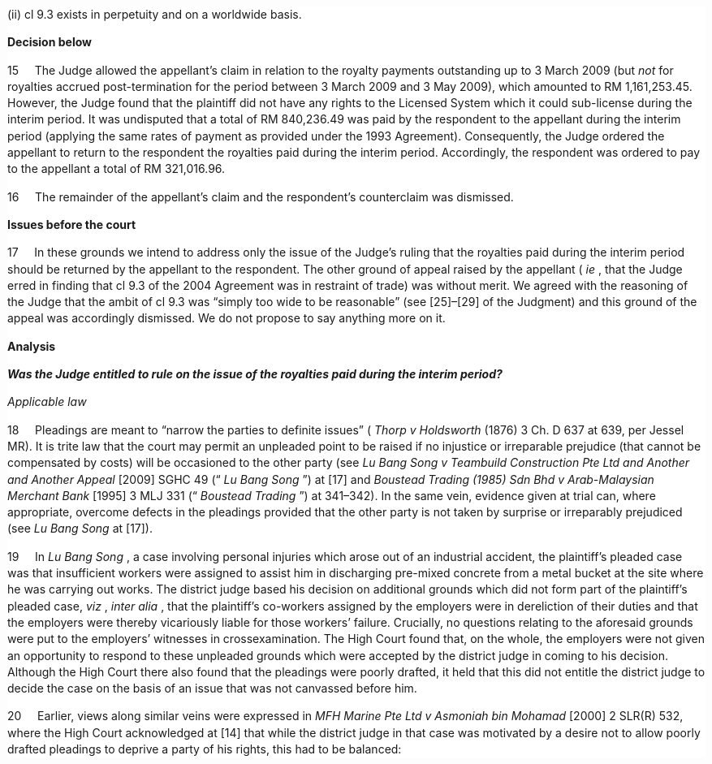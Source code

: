  (ii) cl 9.3 exists in perpetuity and on a worldwide basis. 

**Decision below** 

15     The Judge allowed the appellant’s claim in relation to the royalty payments outstanding up to 3 March 2009 (but _not_ for royalties accrued post-termination for the period between 3 March 2009 and 3 May 2009), which amounted to RM 1,161,253.45. However, the Judge found that the plaintiff did not have any rights to the Licensed System which it could sub-license during the interim period. It was undisputed that a total of RM 840,236.49 was paid by the respondent to the appellant during the interim period (applying the same rates of payment as provided under the 1993 Agreement). Consequently, the Judge ordered the appellant to return to the respondent the royalties paid during the interim period. Accordingly, the respondent was ordered to pay to the appellant a total of RM 321,016.96. 

16     The remainder of the appellant’s claim and the respondent’s counterclaim was dismissed. 

**Issues before the court** 


17     In these grounds we intend to address only the issue of the Judge’s ruling that the royalties paid during the interim period should be returned by the appellant to the respondent. The other ground of appeal raised by the appellant ( _ie_ , that the Judge erred in finding that cl 9.3 of the 2004 Agreement was in restraint of trade) was without merit. We agreed with the reasoning of the Judge that the ambit of cl 9.3 was “simply too wide to be reasonable” (see [25]–[29] of the Judgment) and this ground of the appeal was accordingly dismissed. We do not propose to say anything more on it. 

**Analysis** 

**_Was the Judge entitled to rule on the issue of the royalties paid during the interim period?_** 

_Applicable law_ 

18     Pleadings are meant to “narrow the parties to definite issues” ( _Thorp v Holdsworth_ (1876) 3 Ch. D 637 at 639, per Jessel MR). It is trite law that the court may permit an unpleaded point to be raised if no injustice or irreparable prejudice (that cannot be compensated by costs) will be occasioned to the other party (see _Lu Bang Song v Teambuild Construction Pte Ltd and Another and Another Appeal_ <span class="citation">[2009] SGHC 49</span> (“ _Lu Bang Song_ ”) at [17] and _Boustead Trading (1985) Sdn Bhd v Arab-Malaysian Merchant Bank_ [1995] 3 MLJ 331 (“ _Boustead Trading_ ”) at 341–342). In the same vein, evidence given at trial can, where appropriate, overcome defects in the pleadings provided that the other party is not taken by surprise or irreparably prejudiced (see _Lu Bang Song_ at [17]). 

19     In _Lu Bang Song_ , a case involving personal injuries which arose out of an industrial accident, the plaintiff’s pleaded case was that insufficient workers were assigned to assist him in discharging pre-mixed concrete from a metal bucket at the site where he was carrying out works. The district judge based his decision on additional grounds which did not form part of the plaintiff’s pleaded case, _viz_ , _inter alia_ , that the plaintiff’s co-workers assigned by the employers were in dereliction of their duties and that the employers were thereby vicariously liable for those workers’ failure. Crucially, no questions relating to the aforesaid grounds were put to the employers’ witnesses in crossexamination. The High Court found that, on the whole, the employers were not given an opportunity to respond to these unpleaded grounds which were accepted by the district judge in coming to his decision. Although the High Court there also found that the pleadings were poorly drafted, it held that this did not entitle the district judge to decide the case on the basis of an issue that was not canvassed before him. 

20     Earlier, views along similar veins were expressed in _MFH Marine Pte Ltd v Asmoniah bin Mohamad_ <span class="citation">[2000] 2 SLR(R) 532</span>, where the High Court acknowledged at [14] that while the district judge in that case was motivated by a desire not to allow poorly drafted pleadings to deprive a party of his rights, this had to be balanced: 
